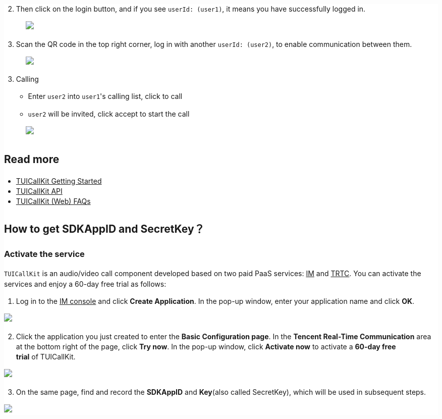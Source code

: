 2. Then click on the login button, and if you see `userId: (user1)`, it means you have successfully logged in.

<div style="margin-left:43px">
<img style="width:400px; max-width: inherit;" src="https://web.sdk.qcloud.com/component/TUICallKit/image/react-loginuser1.jpg"/>
</div>
  
3. Scan the QR code in the top right corner, log in with another `userId: (user2)`, to enable communication between them.

<div style="margin-left:43px">
<img style="width:400px; max-width: inherit;" src="https://web.sdk.qcloud.com/component/TUICallKit/image/react-h5login.png"/>
</div>
  
3. Calling
  
    - Enter `user2` into `user1`'s calling list, click to call
        
    - `user2` will be invited, click accept to start the call

<div style="margin-left:43px">
   <img style="width:400px; max-width: inherit;" src="https://web.sdk.qcloud.com/component/TUICallKit/image/react-call.jpg" />
</div>

## Read more

- [TUICallKit Getting Started](https://www.tencentcloud.com/document/product/647/50993)
- [TUICallKit API](https://www.tencentcloud.com/document/product/647/51015)
- [TUICallKit (Web) FAQs](https://www.tencentcloud.com/document/product/647/51024)

## How to get SDKAppID and SecretKey？

### Activate the service

`TUICallKit` is an audio/video call component developed based on two paid PaaS services: [IM](https://www.tencentcloud.com/document/product/1047/35448) and [TRTC](https://www.tencentcloud.com/document/product/647/35078). You can activate the services and enjoy a 60-day free trial as follows:
1. Log in to the [IM console](https://console.tencentcloud.com/im) and click **Create Application**. In the pop-up window, enter your application name and click **OK**.

<img style="width:500px; max-width: inherit;" src="https://user-images.githubusercontent.com/57169560/205657194-b70e5de2-e49c-4e57-9371-fe71bd1792d0.png"/>

2. Click the application you just created to enter the **Basic Configuration page**. In the **Tencent Real-Time Communication** area at the bottom right of the page, click **Try now**. In the pop-up window, click **Activate now** to activate a **60-day free trial** of TUICallKit.

<img style="width:500px; max-width: inherit;" src="https://user-images.githubusercontent.com/57169560/205658037-9ebb754d-d32f-4dea-90ec-60e9332592c1.png"/>

3. On the same page, find and record the **SDKAppID** and **Key**(also called SecretKey), which will be used in subsequent steps.

<img style="width:500px; max-width: inherit;" src="https://user-images.githubusercontent.com/57169560/205658322-067476bd-164e-4ed2-bc15-ec253321f2a7.png"/>
